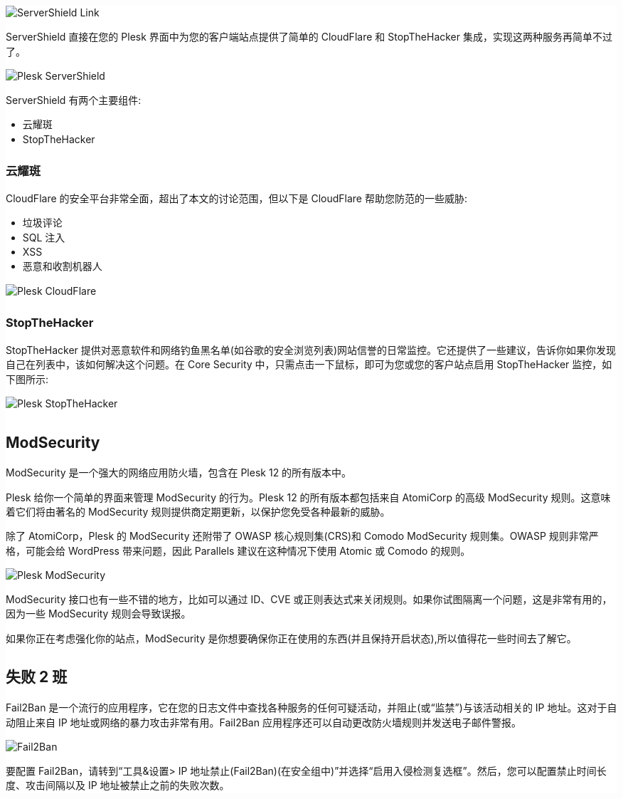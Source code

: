 ![ServerShield Link](../Images/f1621377925a4cc8747885fc99f7f394.png)

ServerShield 直接在您的 Plesk 界面中为您的客户端站点提供了简单的 CloudFlare 和 StopTheHacker 集成，实现这两种服务再简单不过了。

![Plesk ServerShield](../Images/b456c769de59d8338a4f1d1bcda481af.png)

ServerShield 有两个主要组件:

*   云耀斑
*   StopTheHacker

### 云耀斑

CloudFlare 的安全平台非常全面，超出了本文的讨论范围，但以下是 CloudFlare 帮助您防范的一些威胁:

*   垃圾评论
*   SQL 注入
*   XSS
*   恶意和收割机器人

![Plesk CloudFlare](../Images/8e53d7c2ad941d9c9708157edfc67e23.png)

### StopTheHacker

StopTheHacker 提供对恶意软件和网络钓鱼黑名单(如谷歌的安全浏览列表)网站信誉的日常监控。它还提供了一些建议，告诉你如果你发现自己在列表中，该如何解决这个问题。在 Core Security 中，只需点击一下鼠标，即可为您或您的客户站点启用 StopTheHacker 监控，如下图所示:

![Plesk StopTheHacker](../Images/8e53d7c2ad941d9c9708157edfc67e23.png)

## ModSecurity

ModSecurity 是一个强大的网络应用防火墙，包含在 Plesk 12 的所有版本中。

Plesk 给你一个简单的界面来管理 ModSecurity 的行为。Plesk 12 的所有版本都包括来自 AtomiCorp 的高级 ModSecurity 规则。这意味着它们将由著名的 ModSecurity 规则提供商定期更新，以保护您免受各种最新的威胁。

除了 AtomiCorp，Plesk 的 ModSecurity 还附带了 OWASP 核心规则集(CRS)和 Comodo ModSecurity 规则集。OWASP 规则非常严格，可能会给 WordPress 带来问题，因此 Parallels 建议在这种情况下使用 Atomic 或 Comodo 的规则。

![Plesk ModSecurity](../Images/a74b7ba4156d4f14496c8b4604d60193.png)

ModSecurity 接口也有一些不错的地方，比如可以通过 ID、CVE 或正则表达式来关闭规则。如果你试图隔离一个问题，这是非常有用的，因为一些 ModSecurity 规则会导致误报。

如果你正在考虑强化你的站点，ModSecurity 是你想要确保你正在使用的东西(并且保持开启状态),所以值得花一些时间去了解它。

## 失败 2 班

Fail2Ban 是一个流行的应用程序，它在您的日志文件中查找各种服务的任何可疑活动，并阻止(或“监禁”)与该活动相关的 IP 地址。这对于自动阻止来自 IP 地址或网络的暴力攻击非常有用。Fail2Ban 应用程序还可以自动更改防火墙规则并发送电子邮件警报。

![Fail2Ban](../Images/747f7b90855cddc486d3e0f9eccc0f3d.png)

要配置 Fail2Ban，请转到“工具&设置> IP 地址禁止(Fail2Ban)(在安全组中)”并选择“启用入侵检测复选框”。然后，您可以配置禁止时间长度、攻击间隔以及 IP 地址被禁止之前的失败次数。
